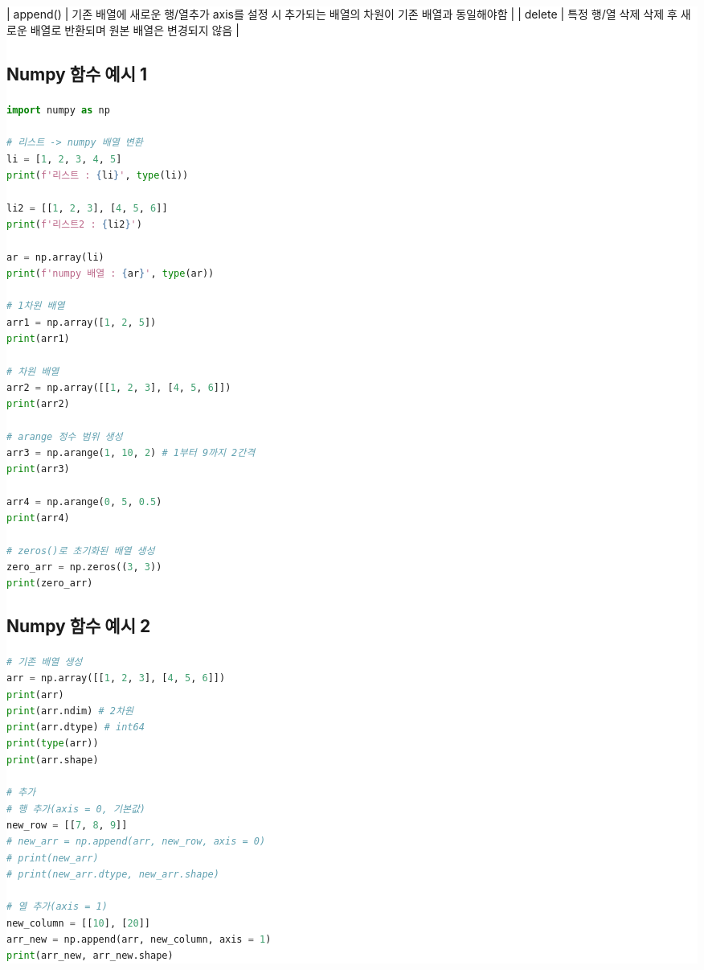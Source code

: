 | append() | 기존 배열에 새로운 행/열추가
axis를 설정 시 추가되는 배열의 차원이 기존 배열과 동일해야함 |
| delete | 특정 행/열 삭제
삭제 후 새로운 배열로 반환되며 원본 배열은 변경되지 않음 |

## Numpy 함수 예시 1

```python
import numpy as np

# 리스트 -> numpy 배열 변환
li = [1, 2, 3, 4, 5]
print(f'리스트 : {li}', type(li))

li2 = [[1, 2, 3], [4, 5, 6]]
print(f'리스트2 : {li2}')

ar = np.array(li)
print(f'numpy 배열 : {ar}', type(ar))

# 1차원 배열
arr1 = np.array([1, 2, 5])
print(arr1)

# 차원 배열
arr2 = np.array([[1, 2, 3], [4, 5, 6]])
print(arr2)

# arange 정수 범위 생성
arr3 = np.arange(1, 10, 2) # 1부터 9까지 2간격
print(arr3)

arr4 = np.arange(0, 5, 0.5)
print(arr4)

# zeros()로 초기화된 배열 생성
zero_arr = np.zeros((3, 3))
print(zero_arr)
```

## Numpy 함수 예시 2

```python
# 기존 배열 생성
arr = np.array([[1, 2, 3], [4, 5, 6]])
print(arr)
print(arr.ndim) # 2차원
print(arr.dtype) # int64
print(type(arr))
print(arr.shape)

# 추가
# 행 추가(axis = 0, 기본값)
new_row = [[7, 8, 9]]
# new_arr = np.append(arr, new_row, axis = 0)
# print(new_arr)
# print(new_arr.dtype, new_arr.shape)

# 열 추가(axis = 1)
new_column = [[10], [20]]
arr_new = np.append(arr, new_column, axis = 1)
print(arr_new, arr_new.shape)
```